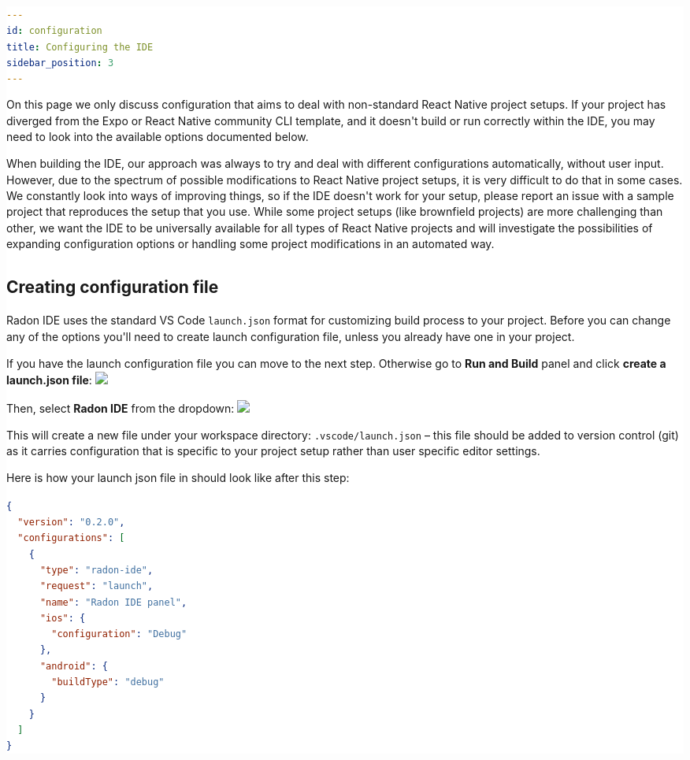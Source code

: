 ```yaml
---
id: configuration
title: Configuring the IDE
sidebar_position: 3
---
```


On this page we only discuss configuration that aims to deal with non-standard React Native project setups.
If your project has diverged from the Expo or React Native community CLI template, and it doesn't build or run correctly within the IDE, you may need to look into the available options documented below.

When building the IDE, our approach was always to try and deal with different configurations automatically, without user input.
However, due to the spectrum of possible modifications to React Native project setups, it is very difficult to do that in some cases.
We constantly look into ways of improving things, so if the IDE doesn't work for your setup, please report an issue with a sample project that reproduces the setup that you use.
While some project setups (like brownfield projects) are more challenging than other, we want the IDE to be universally available for all types of React Native projects and will investigate the possibilities of expanding configuration options or handling some project modifications in an automated way.

## Creating configuration file

Radon IDE uses the standard VS Code `launch.json` format for customizing build process to your project.
Before you can change any of the options you'll need to create launch configuration file, unless you already have one in your project.

If you have the launch configuration file you can move to the next step.
Otherwise go to **Run and Build** panel and click **create a launch.json file**:
<img width="400" src="/img/docs/ide_create_launch_config.png" className="shadow-image"/>

Then, select **Radon IDE** from the dropdown:
<img width="550" src="/img/docs/ide_launch_config_ide.png" className="shadow-image"/>

This will create a new file under your workspace directory: `.vscode/launch.json` – this file should be added to version control (git) as it carries configuration that is specific to your project setup rather than user specific editor settings.

Here is how your launch json file in should look like after this step:

```json
{
  "version": "0.2.0",
  "configurations": [
    {
      "type": "radon-ide",
      "request": "launch",
      "name": "Radon IDE panel",
      "ios": {
        "configuration": "Debug"
      },
      "android": {
        "buildType": "debug"
      }
    }
  ]
}
```
